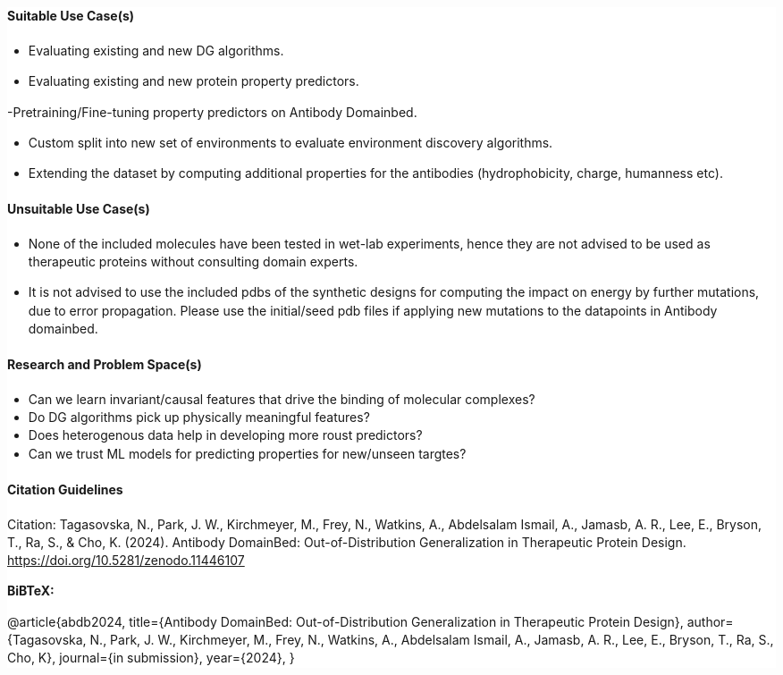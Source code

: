 
#### Suitable Use Case(s)

- Evaluating existing and new DG algorithms.

- Evaluating existing and new protein property
predictors.

-Pretraining/Fine-tuning property predictors on
Antibody Domainbed.

- Custom split into new set of environments to
evaluate environment discovery algorithms.

- Extending the dataset by computing additional
properties for the antibodies (hydrophobicity, charge, humanness etc).


#### Unsuitable Use Case(s)

- None of the included molecules have been tested
in wet-lab experiments, hence they are not advised to be used as
therapeutic proteins without consulting domain experts.

- It is not advised to use the included pdbs of the synthetic designs for
computing the impact on energy by further mutations, due to error
propagation. Please use the initial/seed pdb files if applying new
mutations to the datapoints in Antibody domainbed.


#### Research and Problem Space(s)


- Can we learn invariant/causal features that drive the binding of
molecular complexes?
-  Do DG algorithms pick up physically meaningful
features?
- Does heterogenous data help in developing more roust
predictors?
- Can we trust ML models for predicting properties for
new/unseen targtes?

#### Citation Guidelines


Citation: Tagasovska, N., Park, J. W., Kirchmeyer, M., Frey, N., Watkins, A.,
Abdelsalam Ismail, A., Jamasb, A. R., Lee, E., Bryson, T., Ra, S., & Cho, K.
(2024). Antibody DomainBed: Out-of-Distribution Generalization in Therapeutic Protein Design.
https://doi.org/10.5281/zenodo.11446107

**BiBTeX:**

@article{abdb2024,
  title={Antibody DomainBed: Out-of-Distribution Generalization in Therapeutic Protein Design},
  author={Tagasovska, N., Park, J. W., Kirchmeyer, M., Frey, N., Watkins, A.,
Abdelsalam Ismail, A., Jamasb, A. R., Lee, E., Bryson, T., Ra, S., Cho, K},
  journal={in submission},
  year={2024},
}
